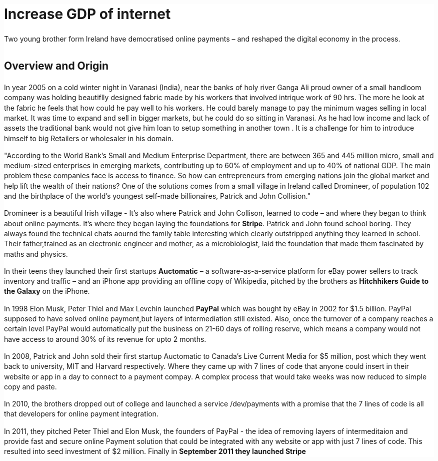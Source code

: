 
# Increase GDP of internet

Two young brother form Ireland have democratised online payments – and reshaped the digital economy in the process.

## Overview and Origin

In year 2005 on a cold winter night in Varanasi (India), near the banks of holy river Ganga Ali proud owner of a small handloom company was holding beautiflly designed fabric made by his workers that involved intrique work of 90 hrs. The more he look at the  fabric he feels that how could he pay well to his workers. He could barely manage to pay the minimum wages selling in local market. It was time to expand and sell in bigger markets, but he could do so sitting in Varanasi. As he had low income and lack of assets the traditional bank would not give him loan to setup something in another town . It is a challenge for him to introduce himself to big Retailers or wholesaler in his domain.

"According to the World Bank’s Small and Medium Enterprise Department, there are between 365 and 445 million micro, small and medium-sized enterprises in emerging markets, contributing up to 60% of employment and up to 40% of national GDP. The main problem these companies face is access to finance. So how can entrepreneurs from emerging nations join the global market and help lift the wealth of their nations? One of the solutions comes from a small village in Ireland called Dromineer, of population 102 and the birthplace of the world’s youngest self-made billionaires, Patrick and John Collision."

Dromineer is a beautiful Irish village - It’s also where Patrick and John Collison, learned to code – and where they began to think about online payments. It’s where they began laying the foundations for **Stripe**. Patrick and John found school boring. They always found the technical chats aournd the family table interesting which clearly outstripped anything they learned in school. Their father,trained as an electronic engineer and mother, as a microbiologist, laid the foundation that made them fascinated by maths and physics. 

In their teens they launched their first startups **Auctomatic** – a software-as-a-service platform for eBay power sellers to track inventory and traffic – and an iPhone app providing an offline copy of Wikipedia, pitched by the brothers as **Hitchhikers Guide to the Galaxy** on the iPhone.

In 1998 Elon Musk, Peter Thiel and Max Levchin launched **PayPal** which was bought by eBay in 2002 for $1.5 billion. PayPal supposed to have solved online payment,but layers of intermediation still existed. Also, once the turnover of a company reaches a certain level PayPal would automatically put the business on 21-60 days of rolling reserve, which means a company would not have access to around 30% of its revenue for upto 2 months.

In 2008, Patrick and John sold their first startup Auctomatic to Canada’s Live Current Media for $5 million, post which they went back to university, MIT and Harvard respectively. Where they came up with 7 lines of code that anyone could insert in their website or app in a day to connect to a payment compay. A complex process that would take weeks was now reduced to simple copy and paste.

In 2010, the brothers dropped out of college and launched a service /dev/payments with a promise that the 7 lines of code is all that developers for online payment integration.

In 2011, they pitched Peter Thiel and Elon Musk, the founders of PayPal - the idea of removing layers of intermeditaion and provide fast and secure online Payment solution that could be integrated with any website or app with just 7 lines of code. This resulted into seed investment of $2 million. Finally in **September 2011 they launched Stripe**
